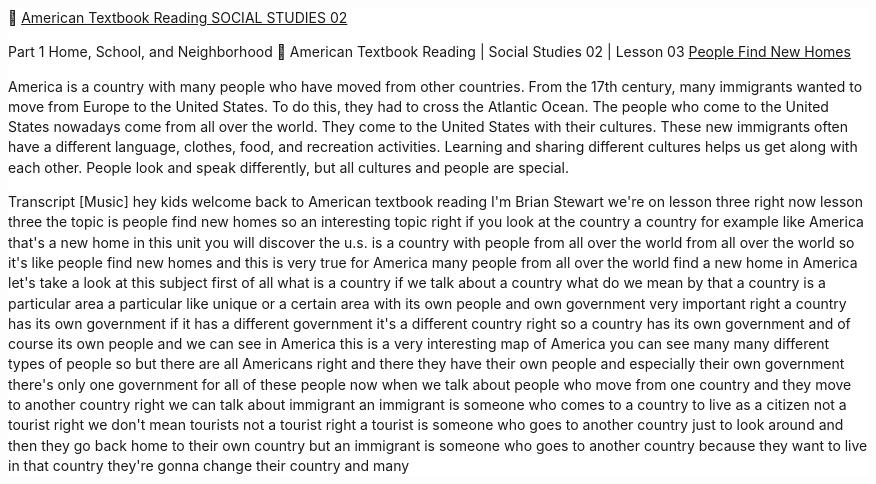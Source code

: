 💓 [American Textbook Reading SOCIAL STUDIES 02](https://www.youtube.com/playlist?list=PLORqQa0DiANFfAONFqtGfnAdNJsLMZNeB)

Part 1 Home, School, and Neighborhood
💓 American Textbook Reading |  Social Studies 02 | Lesson 03
[People Find New Homes​](https://youtu.be/Ckrp_HVD3LI)

America is a country with many people who have moved from other countries. 
From the 17th century, many immigrants wanted to move from Europe to the United States. 
To do this, they had to cross the Atlantic Ocean.
The people who come to the United States nowadays come from all over the world. 
They come to the United States with their cultures.
These new immigrants often have a different language, clothes, food, and recreation activities. 
Learning and sharing different cultures helps us get along with each other. 
People look and speak differently, but all cultures and people are special.


Transcript
[Music]
hey kids welcome back to American
textbook reading I'm Brian Stewart
we're on lesson three right now lesson
three the topic is people find new homes
so an interesting topic right if you
look at the country a country for
example like America
that's a new home in this unit you will
discover the u.s. is a country with
people from all over the world from all
over the world so it's like people find
new homes and this is very true for
America many people from all over the
world find a new home in America let's
take a look at this subject first of all
what is a country if we talk about a
country what do we mean by that a
country is a particular area a
particular like unique or a certain area
with its own people and own government
very important right a country has its
own government if it has a different
government it's a different country
right so a country has its own
government and of course its own people
and we can see in America this is a very
interesting map of America you can see
many many different types of people so
but there are all Americans right and
there they have their own people and
especially their own government there's
only one government for all of these
people now when we talk about people who
move from one country and they move to
another country right we can talk about
immigrant an immigrant is someone who
comes to a country to live as a citizen
not a tourist right we don't mean
tourists not a tourist right a tourist
is someone who goes to another country
just to look around
and then they go back home to their own
country but an immigrant is someone who
goes to another country because they
want to live in that country they're
gonna change their country and many
